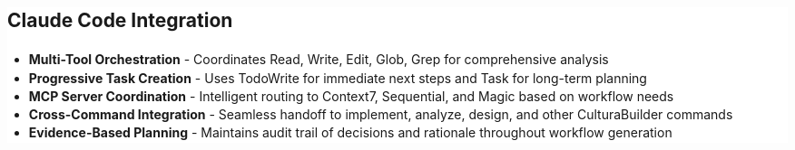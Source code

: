 ## Claude Code Integration
- **Multi-Tool Orchestration** - Coordinates Read, Write, Edit, Glob, Grep for comprehensive analysis
- **Progressive Task Creation** - Uses TodoWrite for immediate next steps and Task for long-term planning
- **MCP Server Coordination** - Intelligent routing to Context7, Sequential, and Magic based on workflow needs
- **Cross-Command Integration** - Seamless handoff to implement, analyze, design, and other CulturaBuilder commands
- **Evidence-Based Planning** - Maintains audit trail of decisions and rationale throughout workflow generation 